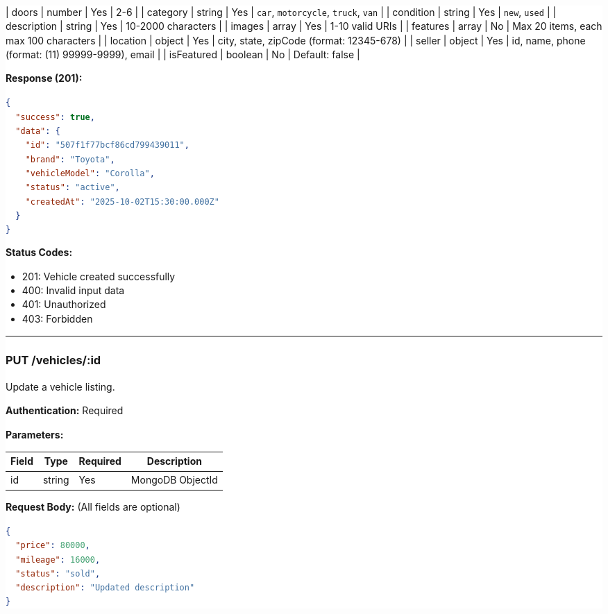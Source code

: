 | doors | number | Yes | 2-6 |
| category | string | Yes | `car`, `motorcycle`, `truck`, `van` |
| condition | string | Yes | `new`, `used` |
| description | string | Yes | 10-2000 characters |
| images | array | Yes | 1-10 valid URIs |
| features | array | No | Max 20 items, each max 100 characters |
| location | object | Yes | city, state, zipCode (format: 12345-678) |
| seller | object | Yes | id, name, phone (format: (11) 99999-9999), email |
| isFeatured | boolean | No | Default: false |

**Response (201):**

```json
{
  "success": true,
  "data": {
    "id": "507f1f77bcf86cd799439011",
    "brand": "Toyota",
    "vehicleModel": "Corolla",
    "status": "active",
    "createdAt": "2025-10-02T15:30:00.000Z"
  }
}
```

**Status Codes:**
- 201: Vehicle created successfully
- 400: Invalid input data
- 401: Unauthorized
- 403: Forbidden

---

### PUT /vehicles/:id

Update a vehicle listing.

**Authentication:** Required

**Parameters:**

| Field | Type | Required | Description |
|-------|------|----------|-------------|
| id | string | Yes | MongoDB ObjectId |

**Request Body:** (All fields are optional)

```json
{
  "price": 80000,
  "mileage": 16000,
  "status": "sold",
  "description": "Updated description"
}
```
